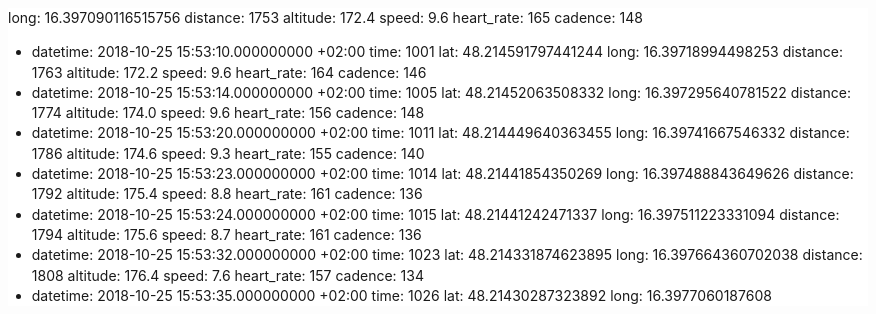   long: 16.397090116515756
  distance: 1753
  altitude: 172.4
  speed: 9.6
  heart_rate: 165
  cadence: 148
- datetime: 2018-10-25 15:53:10.000000000 +02:00
  time: 1001
  lat: 48.214591797441244
  long: 16.39718994498253
  distance: 1763
  altitude: 172.2
  speed: 9.6
  heart_rate: 164
  cadence: 146
- datetime: 2018-10-25 15:53:14.000000000 +02:00
  time: 1005
  lat: 48.21452063508332
  long: 16.397295640781522
  distance: 1774
  altitude: 174.0
  speed: 9.6
  heart_rate: 156
  cadence: 148
- datetime: 2018-10-25 15:53:20.000000000 +02:00
  time: 1011
  lat: 48.214449640363455
  long: 16.39741667546332
  distance: 1786
  altitude: 174.6
  speed: 9.3
  heart_rate: 155
  cadence: 140
- datetime: 2018-10-25 15:53:23.000000000 +02:00
  time: 1014
  lat: 48.21441854350269
  long: 16.397488843649626
  distance: 1792
  altitude: 175.4
  speed: 8.8
  heart_rate: 161
  cadence: 136
- datetime: 2018-10-25 15:53:24.000000000 +02:00
  time: 1015
  lat: 48.21441242471337
  long: 16.397511223331094
  distance: 1794
  altitude: 175.6
  speed: 8.7
  heart_rate: 161
  cadence: 136
- datetime: 2018-10-25 15:53:32.000000000 +02:00
  time: 1023
  lat: 48.214331874623895
  long: 16.397664360702038
  distance: 1808
  altitude: 176.4
  speed: 7.6
  heart_rate: 157
  cadence: 134
- datetime: 2018-10-25 15:53:35.000000000 +02:00
  time: 1026
  lat: 48.21430287323892
  long: 16.3977060187608